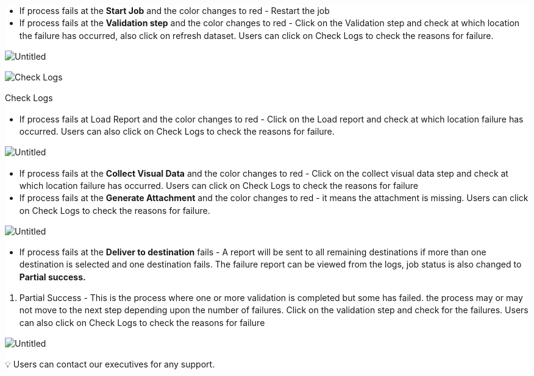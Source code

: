 - If process fails at the **Start Job** and the color changes to red  - Restart the job
- If process fails at the **Validation step** and the color changes to red - Click on the Validation step and check at which location the failure has occurred, also click on refresh dataset. Users can click on Check Logs to check the reasons for failure.

![Untitled](/img/Enterprise/Scheduler/Scheduler30.png)

![Check Logs](/img/Enterprise/Scheduler/Scheduler31.png)

Check Logs

- If process fails at Load Report and the color changes to red - Click on the Load report and check at which location failure has occurred. Users can also click on Check Logs to check the reasons for failure.

![Untitled](/img/Enterprise/Scheduler/Scheduler31.png)

- If process fails at the **Collect Visual Data** and the color changes to red - Click on the collect visual data step and check at which location failure has occurred. Users can click on Check Logs to check the reasons for failure
- If process fails at the **Generate Attachment** and the color changes to red - it means the attachment is missing. Users can click on Check Logs to check the reasons for failure.

![Untitled](/img/Enterprise/Scheduler/Scheduler32.png)

- If process fails at the **Deliver to destination** fails - A report will be sent to all remaining destinations if more than one destination is selected and one destination fails. The failure report can be viewed from the logs, job status is also changed to **Partial success.**
1. Partial Success - This is the process where one or more validation is completed but some has failed. the process may or may not move to the next step depending upon the number of failures. Click on the validation step and check for the failures. Users can also click on Check Logs to check the reasons for failure

![Untitled](/img/Enterprise/Scheduler/Scheduler33.png)

<aside>
💡 Users can contact our executives for any support.

</aside>
